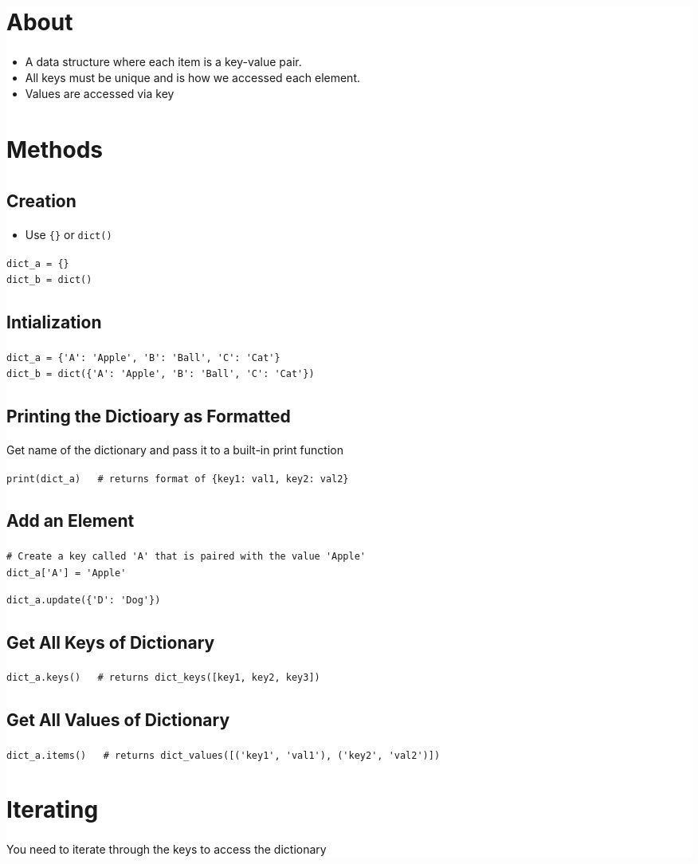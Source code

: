 # About
* A data structure where each item is a key-value pair. 
* All keys must be unique and is how we accessed each element.
* Values are accessed via key

# Methods
## Creation
* Use `{}` or `dict()`
```
dict_a = {}
dict_b = dict()
```
## Intialization
```
dict_a = {'A': 'Apple', 'B': 'Ball', 'C': 'Cat'}
dict_b = dict({'A': 'Apple', 'B': 'Ball', 'C': 'Cat'})
```

## Printing the Dictioary as Formatted
Get name of the dictionary and pass it to a built-in print function

```
print(dict_a)   # returns format of {key1: val1, key2: val2}
```

## Add an Element
```
# Create a key called 'A' that is paired with the value 'Apple'
dict_a['A'] = 'Apple'
```

```
dict_a.update({'D': 'Dog'})
```

## Get All Keys of Dictionary
```
dict_a.keys()   # returns dict_keys([key1, key2, key3])
```

## Get All Values of Dictionary
```
dict_a.items()   # returns dict_values([('key1', 'val1'), ('key2', 'val2')])
```

# Iterating
You need to iterate through the keys to access the dictionary
